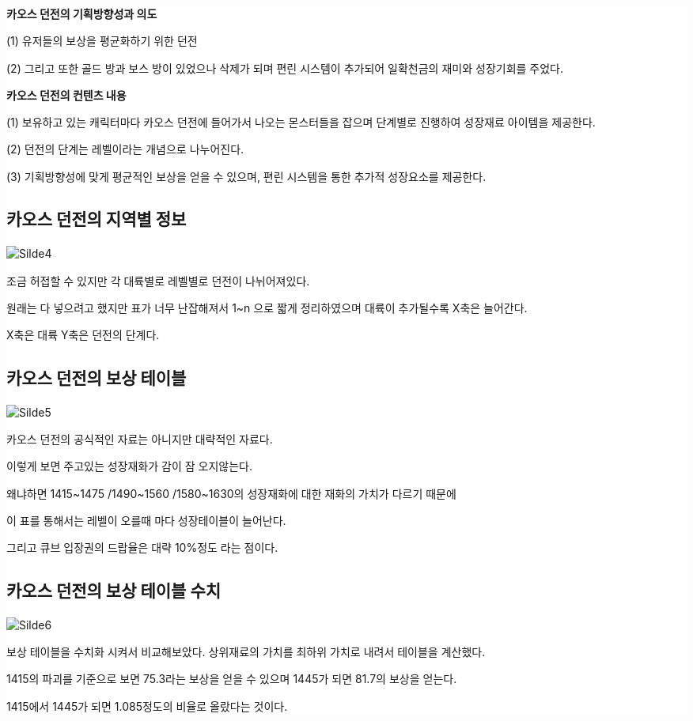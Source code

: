 

**카오스 던전의 기획방향성과 의도**

(1) 유저들의 보상을 평균화하기 위한 던전

(2) 그리고 또한 골드 방과 보스 방이 있었으나 삭제가 되며 편린 시스템이 추가되어 일확천금의 재미와 성장기회를 주었다.



**카오스 던전의 컨텐츠 내용**

(1) 보유하고 있는 캐릭터마다 카오스 던전에 들어가서 나오는 몬스터들을 잡으며 단계별로 진행하여 성장재료 아이템을 제공한다.

(2) 던전의 단계는 레벨이라는 개념으로 나누어진다.

(3) 기획방향성에 맞게 평균적인 보상을 얻을 수 있으며, 편린 시스템을 통한 추가적 성장요소를 제공한다.



## 카오스 던전의 지역별 정보

![Silde4](../../../../images/loapost-01/Silde4.JPG)



조금 허접할 수 있지만 각 대륙별로 레벨별로 던전이 나뉘어져있다.

원래는 다 넣으려고 했지만 표가 너무 난잡해져서 1~n 으로 짧게 정리하였으며 대륙이 추가될수록 X축은 늘어간다.

X축은 대륙 Y축은 던전의 단계다.





## 카오스 던전의 보상 테이블

![Silde5](../../../../images/loapost-01/Silde5.JPG)

카오스 던전의 공식적인 자료는 아니지만 대략적인 자료다.

이렇게 보면 주고있는 성장재화가 감이 잠 오지않는다. 

왜냐하면 1415~1475 /1490~1560 /1580~1630의 성장재화에 대한 재화의 가치가 다르기 때문에

이 표를 통해서는 레벨이 오를때 마다 성장테이블이 늘어난다. 

그리고 큐브 입장권의 드랍율은 대략 10%정도 라는 점이다.



## 카오스 던전의 보상 테이블 수치

![Silde6](../../../../images/loapost-01/Silde6.JPG)

보상 테이블을 수치화 시켜서 비교해보았다. 상위재료의 가치를 최하위 가치로 내려서 테이블을 계산했다.

1415의 파괴를 기준으로 보면 75.3라는 보상을 얻을 수 있으며 1445가 되면 81.7의 보상을 얻는다.

1415에서 1445가 되면 1.085정도의 비율로 올랐다는 것이다.


